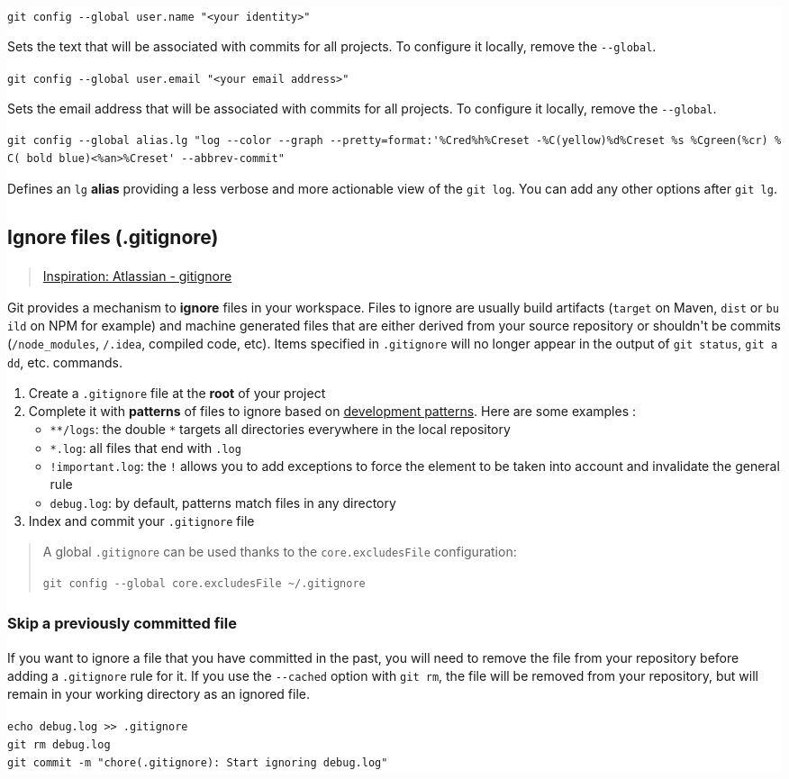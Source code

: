 ```shell
git config --global user.name "<your identity>"
```
Sets the text that will be associated with commits for all projects. To configure it locally, remove the `--global`.

```shell
git config --global user.email "<your email address>"
```
Sets the email address that will be associated with commits for all projects. To configure it locally, remove the `--global`.

```shell
git config --global alias.lg "log --color --graph --pretty=format:'%Cred%h%Creset -%C(yellow)%d%Creset %s %Cgreen(%cr) %C( bold blue)<%an>%Creset' --abbrev-commit"
```
Defines an `lg` **alias** providing a less verbose and more actionable view of the `git log`. You can add any other options after `git lg`.

## Ignore files (.gitignore)

> [Inspiration: Atlassian - gitignore](https://fr.atlassian.com/git/tutorials/saving-changes/gitignore)


Git provides a mechanism to **ignore** files in your workspace. Files to ignore are usually build artifacts (`target` on Maven, `dist` or `build` on NPM for example) and machine generated files that are either derived from your source repository or shouldn't be commits (`/node_modules`, `/.idea`, compiled code, etc).
Items specified in `.gitignore` will no longer appear in the output of `git status`, `git add`, etc. commands.

1. Create a `.gitignore` file at the **root** of your project
2. Complete it with **patterns** of files to ignore based on [development patterns](https://linux.die.net/man/7/glob). Here are some examples :
    * `**/logs`: the double `*` targets all directories everywhere in the local repository
    * `*.log`: all files that end with `.log`
    * `!important.log`: the `!` allows you to add exceptions to force the element to be taken into account and invalidate the general rule
    * `debug.log`: by default, patterns match files in any directory
3. Index and commit your `.gitignore` file

> A global `.gitignore` can be used thanks to the `core.excludesFile` configuration:
> ```shell
> git config --global core.excludesFile ~/.gitignore
> ```

### Skip a previously committed file

If you want to ignore a file that you have committed in the past, you will need to remove the file from your repository before adding a `.gitignore` rule for it. If you use the `--cached` option with `git rm`, the file will be removed from your repository, but will remain in your working directory as an ignored file.

```shell
echo debug.log >> .gitignore
git rm debug.log
git commit -m "chore(.gitignore): Start ignoring debug.log"
```
